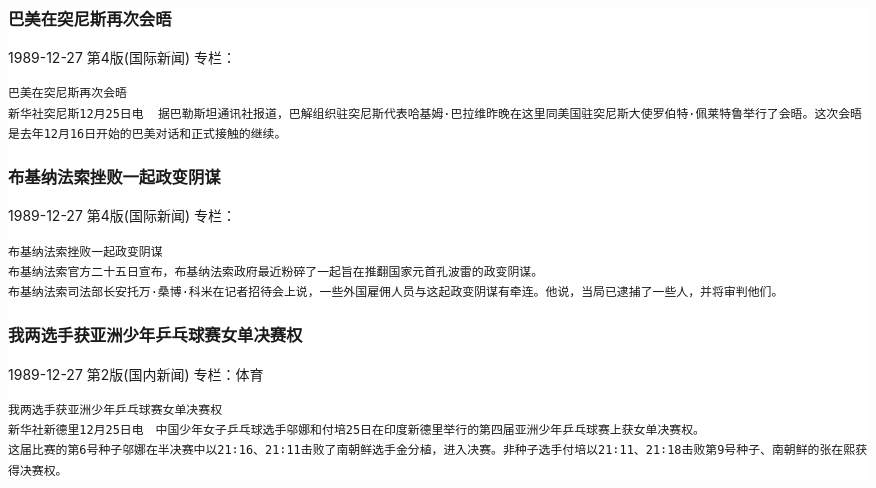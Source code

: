 
### 巴美在突尼斯再次会晤

1989-12-27
第4版(国际新闻)
专栏：

    巴美在突尼斯再次会晤
    新华社突尼斯12月25日电  据巴勒斯坦通讯社报道，巴解组织驻突尼斯代表哈基姆·巴拉维昨晚在这里同美国驻突尼斯大使罗伯特·佩莱特鲁举行了会晤。这次会晤是去年12月16日开始的巴美对话和正式接触的继续。


### 布基纳法索挫败一起政变阴谋

1989-12-27
第4版(国际新闻)
专栏：

    布基纳法索挫败一起政变阴谋
    布基纳法索官方二十五日宣布，布基纳法索政府最近粉碎了一起旨在推翻国家元首孔波雷的政变阴谋。
    布基纳法索司法部长安托万·桑博·科米在记者招待会上说，一些外国雇佣人员与这起政变阴谋有牵连。他说，当局已逮捕了一些人，并将审判他们。


### 我两选手获亚洲少年乒乓球赛女单决赛权

1989-12-27
第2版(国内新闻)
专栏：体育

    我两选手获亚洲少年乒乓球赛女单决赛权
    新华社新德里12月25日电　中国少年女子乒乓球选手邬娜和付培25日在印度新德里举行的第四届亚洲少年乒乓球赛上获女单决赛权。
    这届比赛的第6号种子邬娜在半决赛中以21∶16、21∶11击败了南朝鲜选手金分植，进入决赛。非种子选手付培以21∶11、21∶18击败第9号种子、南朝鲜的张在熙获得决赛权。
